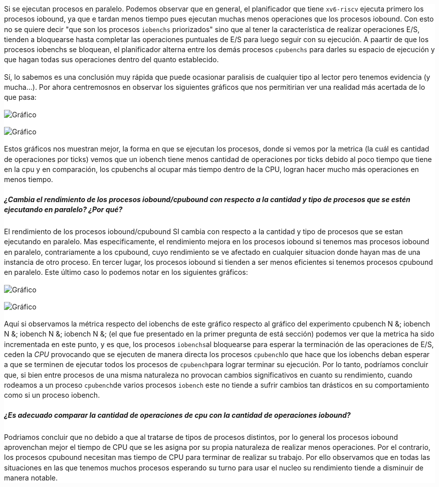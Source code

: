 Si se ejecutan procesos en paralelo. Podemos observar que en general, el planificador que tiene `xv6-riscv` ejecuta primero los procesos iobound, ya que e tardan menos tiempo pues ejecutan muchas menos operaciones que los procesos iobound.
Con esto no se quiere decir "que son los procesos `iobenchs` priorizados" sino que al tener la característica de realizar operaciones E/S, tienden a bloquearse hasta completar las operaciones puntuales de E/S para luego seguir con su ejecución. A paartir de que los procesos iobenchs se bloquean, el planificador alterna entre los demás procesos `cpubenchs` para darles su espacio de ejecución y que hagan todas sus operaciones dentro del quanto establecido.  

Sí, lo sabemos es una conclusión muy rápida que puede ocasionar paralisis de cualquier tipo al lector pero tenemos evidencia (y mucha...). Por ahora centremosnos en observar los siguientes gráficos que nos permitirian ver una realidad más acertada de lo que pasa:

![Gráfico](https://bitbucket.org/sistop-famaf/so24lab3g24/raw/f61cd5989902a3026cee03e8cf299597a593a006/xv6-riscv/Graficos/cpubench_e_iobench.png)

![Gráfico](https://bitbucket.org/sistop-famaf/so24lab3g24/raw/f61cd5989902a3026cee03e8cf299597a593a006/xv6-riscv/Graficos/iobench_y_varios_cpubench.png)

Estos gráficos nos muestran mejor, la forma en que se ejecutan los procesos, donde si vemos por la metrica (la cuál es cantidad de operaciones por ticks) vemos que un iobench tiene menos cantidad de operaciones por ticks debido al poco tiempo que tiene en la cpu y en comparación, los cpubenchs al ocupar más tiempo dentro de la CPU, logran hacer mucho más operaciones en menos tiempo. 

##### ¿Cambia el rendimiento de los procesos iobound/cpubound con respecto a la cantidad y tipo de procesos que se estén ejecutando en paralelo? ¿Por qué?

El rendimiento de los procesos iobound/cpubound SI cambia con respecto a la cantidad y tipo de procesos que se estan ejecutando en paralelo. Mas especificamente, el rendimiento mejora en los procesos iobound si tenemos mas procesos iobound en paralelo, contrariamente a los cpubound, cuyo rendimiento se ve afectado en cualquier situacion donde hayan mas de una instancia de otro proceso. En tercer lugar, los procesos iobound si tienden a ser menos eficientes si tenemos procesos cpubound en paralelo. Este último caso lo podemos notar en los siguientes gráficos: 

![Gráfico](https://bitbucket.org/sistop-famaf/so24lab3g24/raw/f61cd5989902a3026cee03e8cf299597a593a006/xv6-riscv/Graficos/cpubench_e_iobench.png)

![Gráfico](https://bitbucket.org/sistop-famaf/so24lab3g24/raw/f61cd5989902a3026cee03e8cf299597a593a006/xv6-riscv/Graficos/iobench_y_varios_cpubench.png)

Aquí si observamos la métrica respecto del iobenchs de este gráfico respecto al gráfico del experimento cpubench N &; iobench N &; iobench N &; iobench N &; (el que fue presentado en la primer pregunta de está sección) podemos ver que la metrica ha sido incrementada en este punto, y es que, los procesos `iobenchs`al bloquearse para esperar la terminación de las operaciones de E/S, ceden la *CPU* provocando que se ejecuten de manera directa los procesos `cpubench`lo que hace que los iobenchs deban esperar a que se terminen de ejecutar todos los procesos de `cpubench`para lograr terminar su ejecución. Por lo tanto, podríamos concluir que, si bien entre procesos de una misma naturaleza no provocan cambios significativos en cuanto su rendimiento, cuando rodeamos a un proceso `cpubench`de varios procesos `iobench` este no tiende a sufrir cambios tan drásticos en su comportamiento como si un proceso iobench.



##### ¿Es adecuado comparar la cantidad de operaciones de cpu con la cantidad de operaciones iobound?

Podriamos concluir que no debido a que al tratarse de tipos de procesos distintos, por lo general los procesos iobound aprovenchan mejor el tiempo de CPU que se les asigna por su propia naturaleza de realizar menos operaciones. Por el contrario, los procesos cpubound necesitan  mas tiempo de CPU para terminar de realizar su trabajo. Por ello observamos que en todas las situaciones en las que tenemos muchos procesos esperando su turno para usar el nucleo su rendimiento tiende a disminuir de manera notable. 
